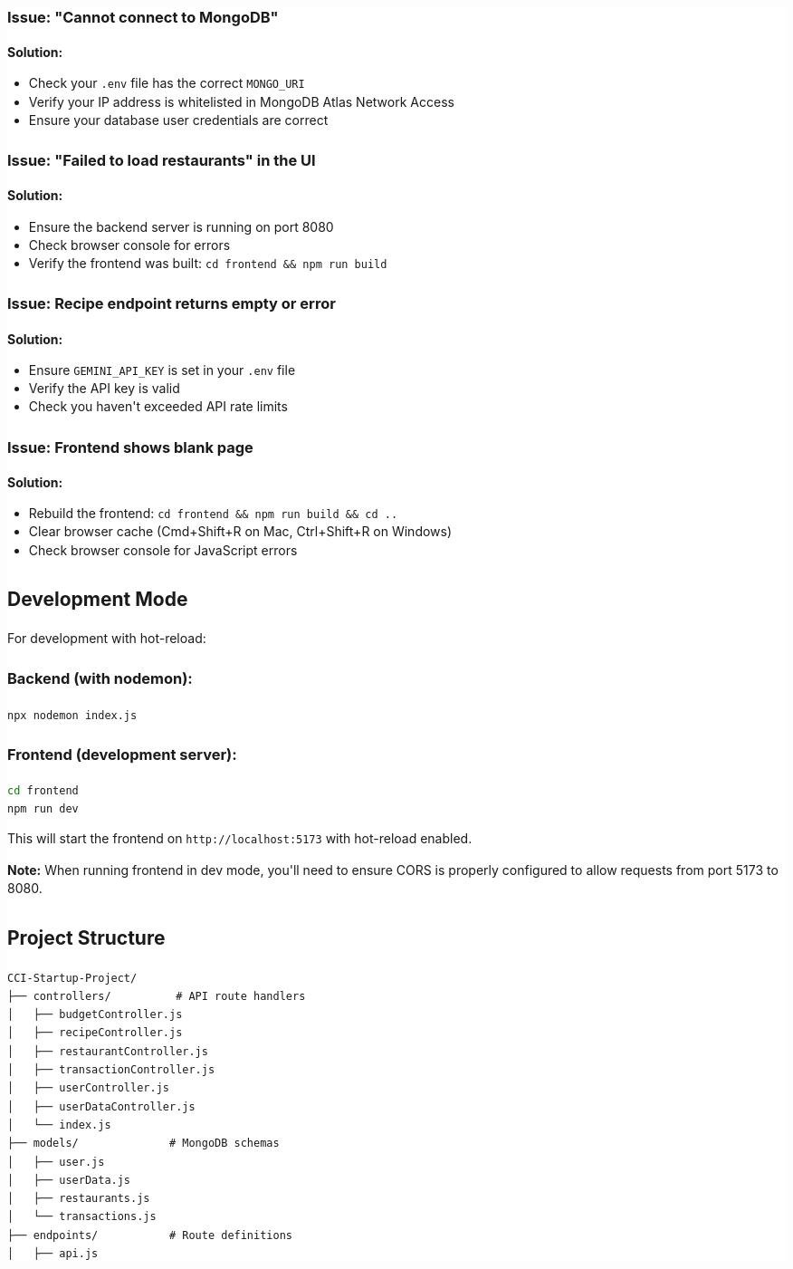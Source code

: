 ### Issue: "Cannot connect to MongoDB"
**Solution:** 
- Check your `.env` file has the correct `MONGO_URI`
- Verify your IP address is whitelisted in MongoDB Atlas Network Access
- Ensure your database user credentials are correct

### Issue: "Failed to load restaurants" in the UI
**Solution:**
- Ensure the backend server is running on port 8080
- Check browser console for errors
- Verify the frontend was built: `cd frontend && npm run build`

### Issue: Recipe endpoint returns empty or error
**Solution:**
- Ensure `GEMINI_API_KEY` is set in your `.env` file
- Verify the API key is valid
- Check you haven't exceeded API rate limits

### Issue: Frontend shows blank page
**Solution:**
- Rebuild the frontend: `cd frontend && npm run build && cd ..`
- Clear browser cache (Cmd+Shift+R on Mac, Ctrl+Shift+R on Windows)
- Check browser console for JavaScript errors

## Development Mode

For development with hot-reload:

### Backend (with nodemon):
```bash
npx nodemon index.js
```

### Frontend (development server):
```bash
cd frontend
npm run dev
```

This will start the frontend on `http://localhost:5173` with hot-reload enabled.

**Note:** When running frontend in dev mode, you'll need to ensure CORS is properly configured to allow requests from port 5173 to 8080.

## Project Structure

```
CCI-Startup-Project/
├── controllers/          # API route handlers
│   ├── budgetController.js
│   ├── recipeController.js
│   ├── restaurantController.js
│   ├── transactionController.js
│   ├── userController.js
│   ├── userDataController.js
│   └── index.js
├── models/              # MongoDB schemas
│   ├── user.js
│   ├── userData.js
│   ├── restaurants.js
│   └── transactions.js
├── endpoints/           # Route definitions
│   ├── api.js
```